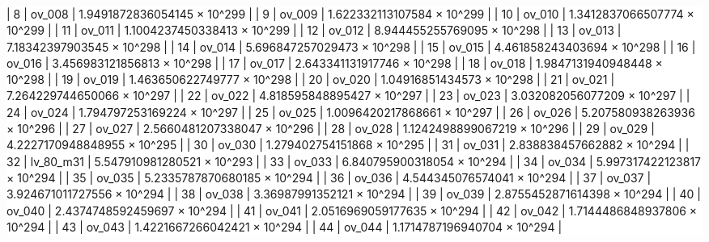 | 8 | ov_008 | 1.9491872836054145 × 10^299 |
| 9 | ov_009 | 1.622332113107584 × 10^299 |
| 10 | ov_010 | 1.3412837066507774 × 10^299 |
| 11 | ov_011 | 1.1004237450338413 × 10^299 |
| 12 | ov_012 | 8.944455255769095 × 10^298 |
| 13 | ov_013 | 7.18342397903545 × 10^298 |
| 14 | ov_014 | 5.696847257029473 × 10^298 |
| 15 | ov_015 | 4.461858243403694 × 10^298 |
| 16 | ov_016 | 3.456983121856813 × 10^298 |
| 17 | ov_017 | 2.643341131917746 × 10^298 |
| 18 | ov_018 | 1.9847131940948448 × 10^298 |
| 19 | ov_019 | 1.463650622749777 × 10^298 |
| 20 | ov_020 | 1.04916851434573 × 10^298 |
| 21 | ov_021 | 7.264229744650066 × 10^297 |
| 22 | ov_022 | 4.818595848895427 × 10^297 |
| 23 | ov_023 | 3.032082056077209 × 10^297 |
| 24 | ov_024 | 1.794797253169224 × 10^297 |
| 25 | ov_025 | 1.0096420217868661 × 10^297 |
| 26 | ov_026 | 5.207580938263936 × 10^296 |
| 27 | ov_027 | 2.5660481207338047 × 10^296 |
| 28 | ov_028 | 1.1242498899067219 × 10^296 |
| 29 | ov_029 | 4.2227170948848955 × 10^295 |
| 30 | ov_030 | 1.279402754151868 × 10^295 |
| 31 | ov_031 | 2.838838457662882 × 10^294 |
| 32 | lv_80_m31 | 5.547910981280521 × 10^293 |
| 33 | ov_033 | 6.840795900318054 × 10^294 |
| 34 | ov_034 | 5.997317422123817 × 10^294 |
| 35 | ov_035 | 5.2335787870680185 × 10^294 |
| 36 | ov_036 | 4.544345076574041 × 10^294 |
| 37 | ov_037 | 3.924671011727556 × 10^294 |
| 38 | ov_038 | 3.36987991352121 × 10^294 |
| 39 | ov_039 | 2.8755452871614398 × 10^294 |
| 40 | ov_040 | 2.4374748592459697 × 10^294 |
| 41 | ov_041 | 2.0516969059177635 × 10^294 |
| 42 | ov_042 | 1.7144486848937806 × 10^294 |
| 43 | ov_043 | 1.4221667266042421 × 10^294 |
| 44 | ov_044 | 1.1714787196940704 × 10^294 |